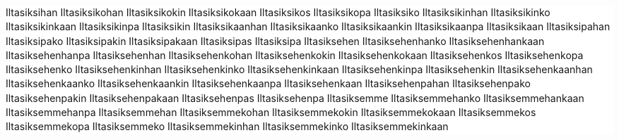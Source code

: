 Iltasiksihan
Iltasiksikohan
Iltasiksikokin
Iltasiksikokaan
Iltasiksikos
Iltasiksikopa
Iltasiksiko
Iltasiksikinhan
Iltasiksikinko
Iltasiksikinkaan
Iltasiksikinpa
Iltasiksikin
Iltasiksikaanhan
Iltasiksikaanko
Iltasiksikaankin
Iltasiksikaanpa
Iltasiksikaan
Iltasiksipahan
Iltasiksipako
Iltasiksipakin
Iltasiksipakaan
Iltasiksipas
Iltasiksipa
Iltasiksehen
Iltasiksehenhanko
Iltasiksehenhankaan
Iltasiksehenhanpa
Iltasiksehenhan
Iltasiksehenkohan
Iltasiksehenkokin
Iltasiksehenkokaan
Iltasiksehenkos
Iltasiksehenkopa
Iltasiksehenko
Iltasiksehenkinhan
Iltasiksehenkinko
Iltasiksehenkinkaan
Iltasiksehenkinpa
Iltasiksehenkin
Iltasiksehenkaanhan
Iltasiksehenkaanko
Iltasiksehenkaankin
Iltasiksehenkaanpa
Iltasiksehenkaan
Iltasiksehenpahan
Iltasiksehenpako
Iltasiksehenpakin
Iltasiksehenpakaan
Iltasiksehenpas
Iltasiksehenpa
Iltasiksemme
Iltasiksemmehanko
Iltasiksemmehankaan
Iltasiksemmehanpa
Iltasiksemmehan
Iltasiksemmekohan
Iltasiksemmekokin
Iltasiksemmekokaan
Iltasiksemmekos
Iltasiksemmekopa
Iltasiksemmeko
Iltasiksemmekinhan
Iltasiksemmekinko
Iltasiksemmekinkaan